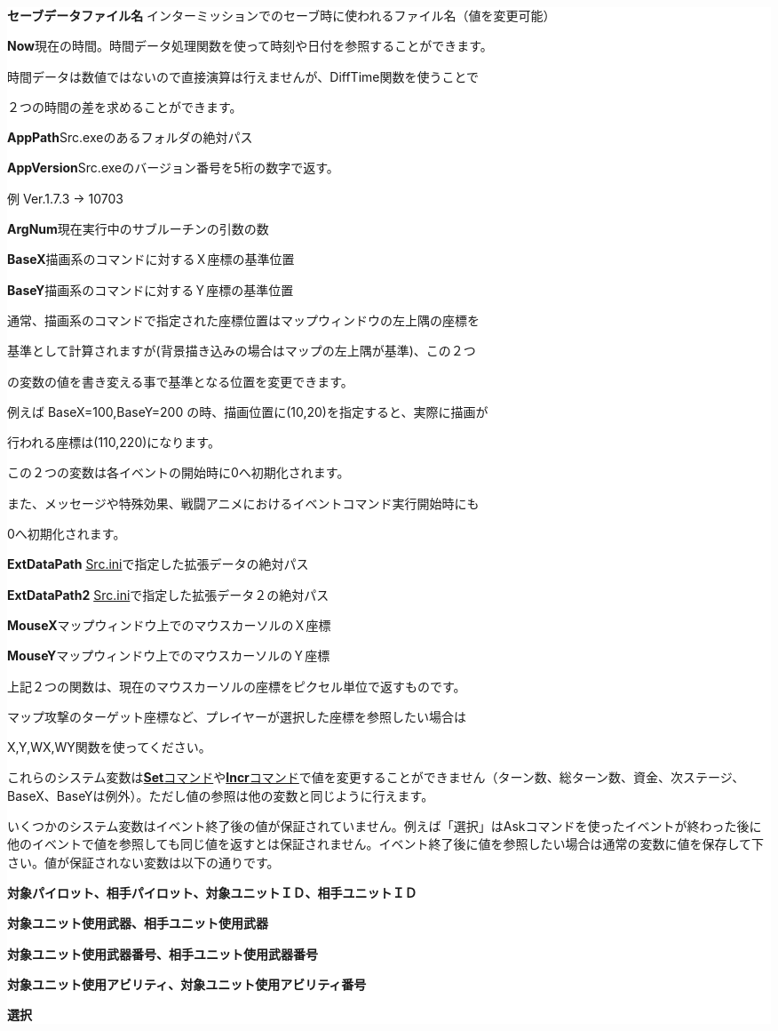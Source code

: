 **セーブデータファイル名** インターミッションでのセーブ時に使われるファイル名（値を変更可能）

**Now**現在の時間。時間データ処理関数を使って時刻や日付を参照することができます。

時間データは数値ではないので直接演算は行えませんが、DiffTime関数を使うことで

２つの時間の差を求めることができます。

**AppPath**Src.exeのあるフォルダの絶対パス

**AppVersion**Src.exeのバージョン番号を5桁の数字で返す。

例 Ver.1.7.3 → 10703

**ArgNum**現在実行中のサブルーチンの引数の数

**BaseX**描画系のコマンドに対するＸ座標の基準位置

**BaseY**描画系のコマンドに対するＹ座標の基準位置

通常、描画系のコマンドで指定された座標位置はマップウィンドウの左上隅の座標を

基準として計算されますが(背景描き込みの場合はマップの左上隅が基準)、この２つ

の変数の値を書き変える事で基準となる位置を変更できます。

例えば BaseX=100,BaseY=200 の時、描画位置に(10,20)を指定すると、実際に描画が

行われる座標は(110,220)になります。

この２つの変数は各イベントの開始時に0へ初期化されます。

また、メッセージや特殊効果、戦闘アニメにおけるイベントコマンド実行開始時にも

0へ初期化されます。

**ExtDataPath** [Src.ini](設定変更.md)で指定した拡張データの絶対パス

**ExtDataPath2** [Src.ini](設定変更.md)で指定した拡張データ２の絶対パス

**MouseX**マップウィンドウ上でのマウスカーソルのＸ座標

**MouseY**マップウィンドウ上でのマウスカーソルのＹ座標

上記２つの関数は、現在のマウスカーソルの座標をピクセル単位で返すものです。

マップ攻撃のターゲット座標など、プレイヤーが選択した座標を参照したい場合は

X,Y,WX,WY関数を使ってください。

これらのシステム変数は[**Set**コマンド](Setコマンド.md)や[**Incr**コマンド](Incrコマンド.md)で値を変更することができません（ターン数、総ターン数、資金、次ステージ、BaseX、BaseYは例外）。ただし値の参照は他の変数と同じように行えます。

いくつかのシステム変数はイベント終了後の値が保証されていません。例えば「選択」はAskコマンドを使ったイベントが終わった後に他のイベントで値を参照しても同じ値を返すとは保証されません。イベント終了後に値を参照したい場合は通常の変数に値を保存して下さい。値が保証されない変数は以下の通りです。

**対象パイロット、相手パイロット、対象ユニットＩＤ、相手ユニットＩＤ**

**対象ユニット使用武器、相手ユニット使用武器**

**対象ユニット使用武器番号、相手ユニット使用武器番号**

**対象ユニット使用アビリティ、対象ユニット使用アビリティ番号**

**選択**
